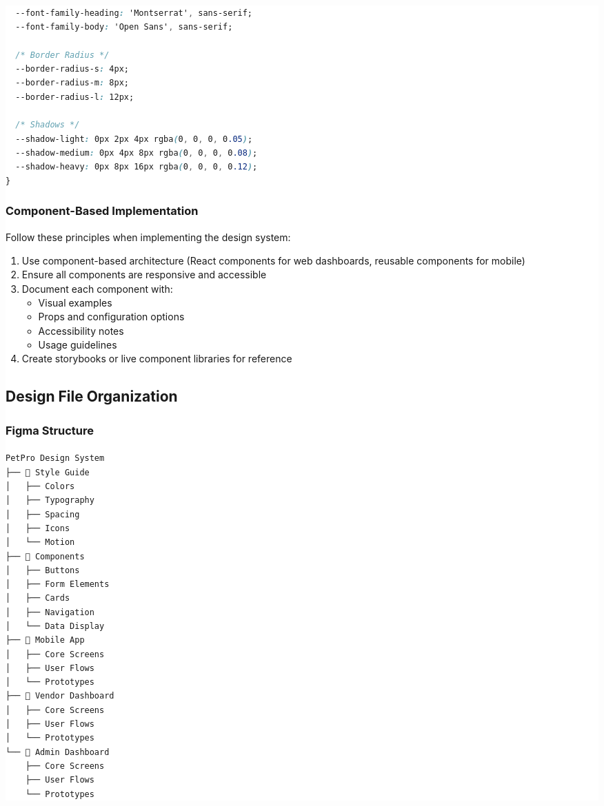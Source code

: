 ```css
  --font-family-heading: 'Montserrat', sans-serif;
  --font-family-body: 'Open Sans', sans-serif;
  
  /* Border Radius */
  --border-radius-s: 4px;
  --border-radius-m: 8px;
  --border-radius-l: 12px;
  
  /* Shadows */
  --shadow-light: 0px 2px 4px rgba(0, 0, 0, 0.05);
  --shadow-medium: 0px 4px 8px rgba(0, 0, 0, 0.08);
  --shadow-heavy: 0px 8px 16px rgba(0, 0, 0, 0.12);
}
```

### Component-Based Implementation

Follow these principles when implementing the design system:

1. Use component-based architecture (React components for web dashboards, reusable components for mobile)
2. Ensure all components are responsive and accessible
3. Document each component with:
   - Visual examples
   - Props and configuration options
   - Accessibility notes
   - Usage guidelines
4. Create storybooks or live component libraries for reference

## Design File Organization

### Figma Structure

```
PetPro Design System
├── 📁 Style Guide
│   ├── Colors
│   ├── Typography
│   ├── Spacing
│   ├── Icons
│   └── Motion
├── 📁 Components
│   ├── Buttons
│   ├── Form Elements
│   ├── Cards
│   ├── Navigation
│   └── Data Display
├── 📁 Mobile App
│   ├── Core Screens
│   ├── User Flows
│   └── Prototypes
├── 📁 Vendor Dashboard
│   ├── Core Screens
│   ├── User Flows
│   └── Prototypes
└── 📁 Admin Dashboard
    ├── Core Screens
    ├── User Flows
    └── Prototypes
```

